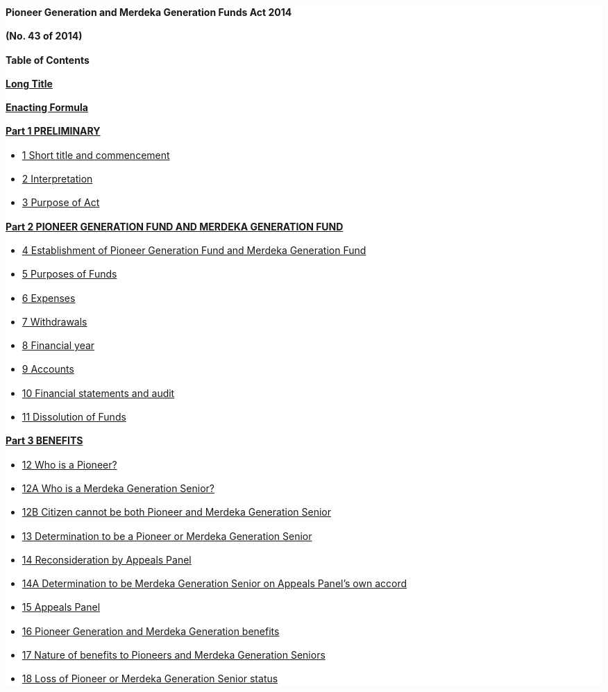 **Pioneer Generation and Merdeka Generation Funds Act 2014**

**(No. 43 of 2014)**

**Table of Contents**

[**Long Title**](#Pioneer-Generation-and-Merdeka-Generation-Funds--Act 2014)

[**Enacting Formula**](#Enacting-Formula)

[**Part 1 PRELIMINARY**](#Part-1)

- [1 Short title and commencement](#Short-title-and-commencement)

- [2 Interpretation](#Interpretation)

- [3 Purpose of Act](#Purpose-of-Act)

[**Part 2 PIONEER GENERATION FUND AND MERDEKA GENERATION FUND**](#Part-2)

- [4 Establishment of Pioneer Generation Fund and Merdeka Generation Fund](#Establishment-of-Pioneer-Generation-Fund-and-Merdeka-Generation-Fund)

- [5 Purposes of Funds](#Purposes-of-Funds)

- [6 Expenses](#Expenses)

- [7 Withdrawals](#Withdrawals)

- [8 Financial year](#Financial-year)

- [9 Accounts](#Accounts)

- [10 Financial statements and audit](#Financial-statements-and-audit)

- [11 Dissolution of Funds](#Dissolution-of-Funds)

[**Part 3 BENEFITS**](#Part-3)

- [12 Who is a Pioneer?](#Who-is-a-Pioneer?)

- [12A Who is a Merdeka Generation Senior?](#Who-is-a-Merdeka-Generation-Senior?)

- [12B Citizen cannot be both Pioneer and Merdeka Generation Senior](#Citizen-cannot-be-both-Pioneer-and-Merdeka-Generation-Senior)

- [13 Determination to be a Pioneer or Merdeka Generation Senior](#Determination-to-be-a-Pioneer-or-Merdeka-Generation-Senior)

- [14 Reconsideration by Appeals Panel](#Reconsideration-by-Appeals-Panel)

- [14A Determination to be Merdeka Generation Senior on Appeals Panel’s own accord](#Determination-to-be-Merdeka-Generation-Senior-on-Appeals-Panel’s-own-accord)

- [15 Appeals Panel](#Appeals-Panel)

- [16 Pioneer Generation and Merdeka Generation benefits](#Pioneer-Generation-and-Merdeka-Generation-benefits)

- [17 Nature of benefits to Pioneers and Merdeka Generation Seniors](#Nature-of-benefits-to-Pioneers-and-Merdeka-Generation-Seniors)

- [18 Loss of Pioneer or Merdeka Generation Senior status](#Loss-of-Pioneer-or-Merdeka-Generation-Senior-status)

